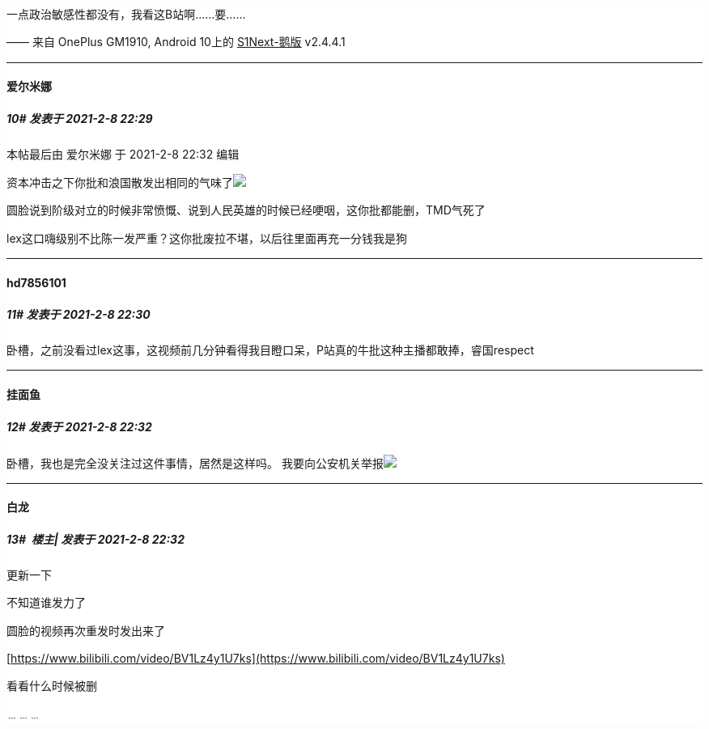 
一点政治敏感性都没有，我看这B站啊……要……

—— 来自 OnePlus GM1910, Android 10上的 [S1Next-鹅版](https://github.com/ykrank/S1-Next/releases) v2.4.4.1


-----

####  爱尔米娜  
##### 10#       发表于 2021-2-8 22:29


 本帖最后由 爱尔米娜 于 2021-2-8 22:32 编辑 

资本冲击之下你批和浪国散发出相同的气味了<img src="https://static.saraba1st.com/image/smiley/face2017/217.gif" referrerpolicy="no-referrer">

圆脸说到阶级对立的时候非常愤慨、说到人民英雄的时候已经哽咽，这你批都能删，TMD气死了

lex这口嗨级别不比陈一发严重？这你批废拉不堪，以后往里面再充一分钱我是狗


-----

####  hd7856101  
##### 11#       发表于 2021-2-8 22:30


卧槽，之前没看过lex这事，这视频前几分钟看得我目瞪口呆，P站真的牛批这种主播都敢捧，睿国respect


-----

####  挂面鱼  
##### 12#       发表于 2021-2-8 22:32


卧槽，我也是完全没关注过这件事情，居然是这样吗。
我要向公安机关举报<img src="https://static.saraba1st.com/image/smiley/face2017/067.png" referrerpolicy="no-referrer">


-----

####  白龙  
##### 13#         楼主| 发表于 2021-2-8 22:32


更新一下


不知道谁发力了


圆脸的视频再次重发时发出来了

[https://www.bilibili.com/video/BV1Lz4y1U7ks](https://www.bilibili.com/video/BV1Lz4y1U7ks)


看看什么时候被删


﹍﹍﹍
